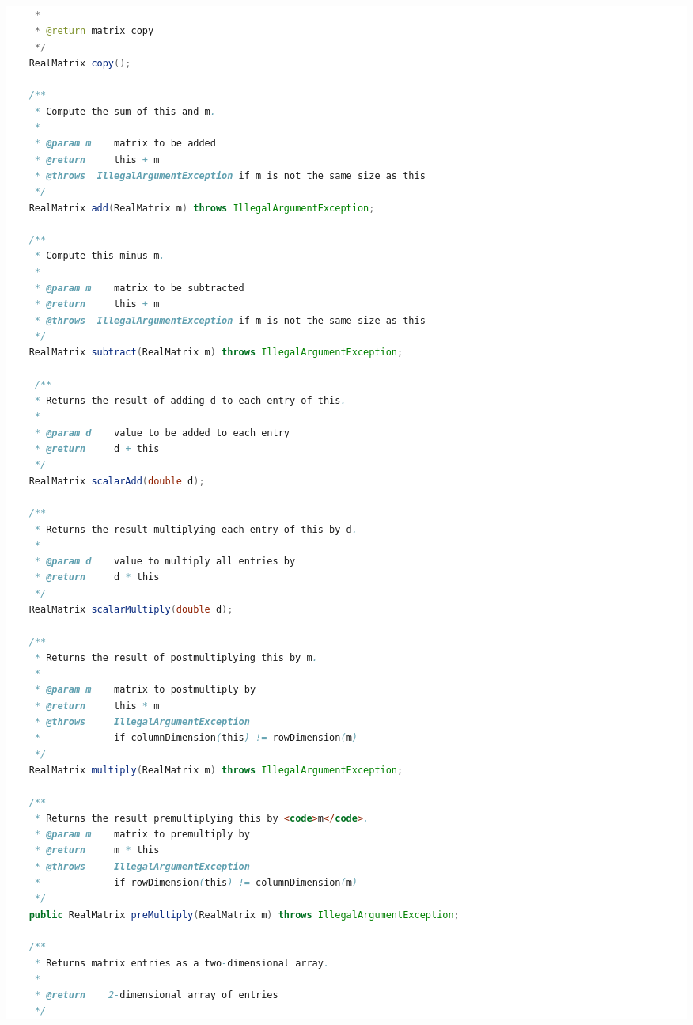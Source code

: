```java
     *
     * @return matrix copy
     */
    RealMatrix copy();

    /**
     * Compute the sum of this and m.
     *
     * @param m    matrix to be added
     * @return     this + m
     * @throws  IllegalArgumentException if m is not the same size as this
     */
    RealMatrix add(RealMatrix m) throws IllegalArgumentException;

    /**
     * Compute this minus m.
     *
     * @param m    matrix to be subtracted
     * @return     this + m
     * @throws  IllegalArgumentException if m is not the same size as this
     */
    RealMatrix subtract(RealMatrix m) throws IllegalArgumentException;

     /**
     * Returns the result of adding d to each entry of this.
     *
     * @param d    value to be added to each entry
     * @return     d + this
     */
    RealMatrix scalarAdd(double d);

    /**
     * Returns the result multiplying each entry of this by d.
     *
     * @param d    value to multiply all entries by
     * @return     d * this
     */
    RealMatrix scalarMultiply(double d);

    /**
     * Returns the result of postmultiplying this by m.
     *
     * @param m    matrix to postmultiply by
     * @return     this * m
     * @throws     IllegalArgumentException
     *             if columnDimension(this) != rowDimension(m)
     */
    RealMatrix multiply(RealMatrix m) throws IllegalArgumentException;

    /**
     * Returns the result premultiplying this by <code>m</code>.
     * @param m    matrix to premultiply by
     * @return     m * this
     * @throws     IllegalArgumentException
     *             if rowDimension(this) != columnDimension(m)
     */
    public RealMatrix preMultiply(RealMatrix m) throws IllegalArgumentException;

    /**
     * Returns matrix entries as a two-dimensional array.
     *
     * @return    2-dimensional array of entries
     */
```